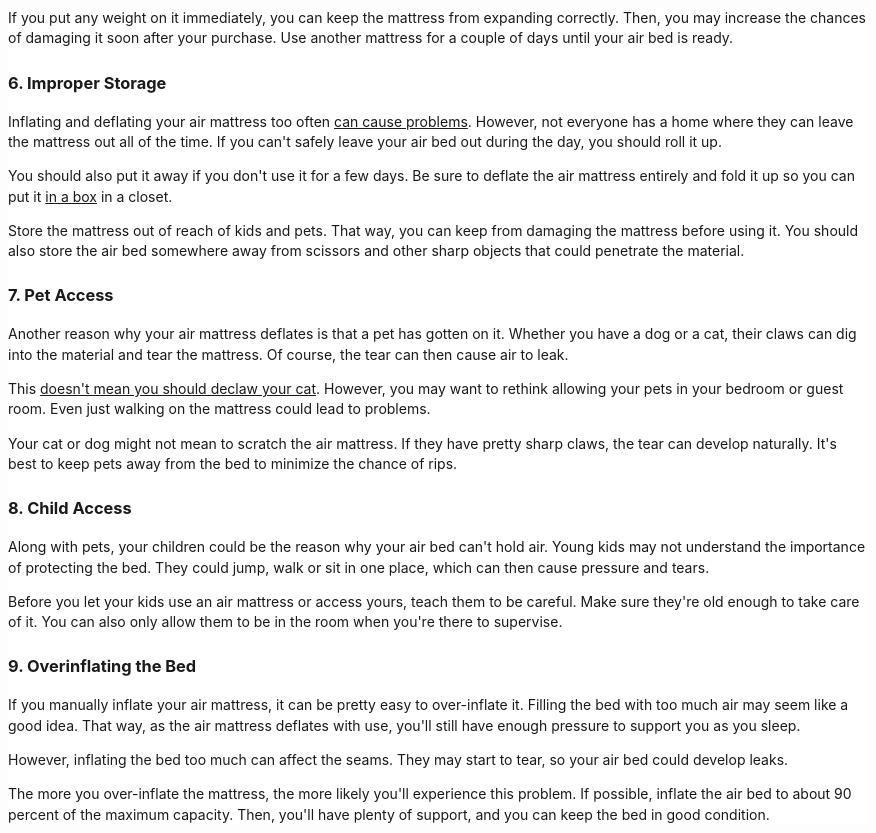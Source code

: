 If you put any weight on it immediately, you can keep the mattress from expanding correctly. Then, you may increase the chances of damaging it soon after your purchase. Use another mattress for a couple of days until your air bed is ready.

### 6\. Improper Storage

Inflating and deflating your air mattress too often [can cause problems](https://ezinearticles.com/?How-Long-Should-You-Really-Leave-Your-Air-Mattress-Inflated?&id=6703487). However, not everyone has a home where they can leave the mattress out all of the time. If you can't safely leave your air bed out during the day, you should roll it up.

You should also put it away if you don't use it for a few days. Be sure to deflate the air mattress entirely and fold it up so you can put it [in a box](https://www.abedderworld.com/how-to-get-a-mattress-back-in-its-box.html/) in a closet.

Store the mattress out of reach of kids and pets. That way, you can keep from damaging the mattress before using it. You should also store the air bed somewhere away from scissors and other sharp objects that could penetrate the material.

### 7\. Pet Access

Another reason why your air mattress deflates is that a pet has gotten on it. Whether you have a dog or a cat, their claws can dig into the material and tear the mattress. Of course, the tear can then cause air to leak.

This [doesn't mean you should declaw your cat](https://www.humanesociety.org/resources/why-declawing-bad-your-cat). However, you may want to rethink allowing your pets in your bedroom or guest room. Even just walking on the mattress could lead to problems.

Your cat or dog might not mean to scratch the air mattress. If they have pretty sharp claws, the tear can develop naturally. It's best to keep pets away from the bed to minimize the chance of rips.

### 8\. Child Access

Along with pets, your children could be the reason why your air bed can't hold air. Young kids may not understand the importance of protecting the bed. They could jump, walk or sit in one place, which can then cause pressure and tears.

Before you let your kids use an air mattress or access yours, teach them to be careful. Make sure they're old enough to take care of it. You can also only allow them to be in the room when you're there to supervise.

### 9\. Overinflating the Bed

If you manually inflate your air mattress, it can be pretty easy to over-inflate it. Filling the bed with too much air may seem like a good idea. That way, as the air mattress deflates with use, you'll still have enough pressure to support you as you sleep.

However, inflating the bed too much can affect the seams. They may start to tear, so your air bed could develop leaks.

The more you over-inflate the mattress, the more likely you'll experience this problem. If possible, inflate the air bed to about 90 percent of the maximum capacity. Then, you'll have plenty of support, and you can keep the bed in good condition.
